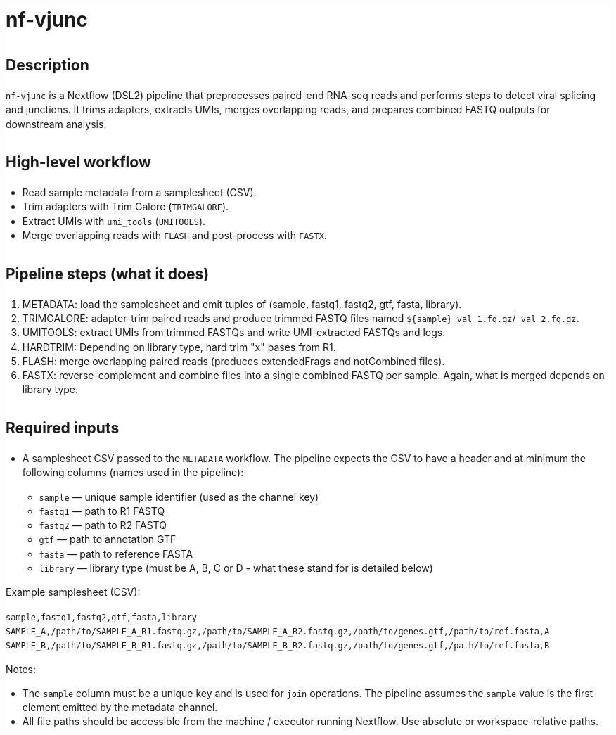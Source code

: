 # nf-vjunc

## Description

`nf-vjunc` is a Nextflow (DSL2) pipeline that preprocesses paired-end RNA-seq reads and performs steps to detect viral splicing and junctions. It trims adapters, extracts UMIs, merges overlapping reads, and prepares combined FASTQ outputs for downstream analysis.

## High-level workflow

- Read sample metadata from a samplesheet (CSV).
- Trim adapters with Trim Galore (`TRIMGALORE`).
- Extract UMIs with `umi_tools` (`UMITOOLS`).
- Merge overlapping reads with `FLASH` and post-process with `FASTX`.

## Pipeline steps (what it does)

1. METADATA: load the samplesheet and emit tuples of (sample, fastq1, fastq2, gtf, fasta, library).
2. TRIMGALORE: adapter-trim paired reads and produce trimmed FASTQ files named `${sample}_val_1.fq.gz`/`_val_2.fq.gz`.
3. UMITOOLS: extract UMIs from trimmed FASTQs and write UMI-extracted FASTQs and logs.
4. HARDTRIM: Depending on library type, hard trim "x" bases from R1.
5. FLASH: merge overlapping paired reads (produces extendedFrags and notCombined files).
6. FASTX: reverse-complement and combine files into a single combined FASTQ per sample. Again, what is merged depends on library type.

## Required inputs

- A samplesheet CSV passed to the `METADATA` workflow. The pipeline expects the CSV to have a header and at minimum the following columns (names used in the pipeline):

	- `sample` — unique sample identifier (used as the channel key)
	- `fastq1` — path to R1 FASTQ
	- `fastq2` — path to R2 FASTQ
	- `gtf` — path to annotation GTF
	- `fasta` — path to reference FASTA
	- `library` — library type (must be A, B, C or D - what these stand for is detailed below)

Example samplesheet (CSV):

```csv
sample,fastq1,fastq2,gtf,fasta,library
SAMPLE_A,/path/to/SAMPLE_A_R1.fastq.gz,/path/to/SAMPLE_A_R2.fastq.gz,/path/to/genes.gtf,/path/to/ref.fasta,A
SAMPLE_B,/path/to/SAMPLE_B_R1.fastq.gz,/path/to/SAMPLE_B_R2.fastq.gz,/path/to/genes.gtf,/path/to/ref.fasta,B
```

Notes:
- The `sample` column must be a unique key and is used for `join` operations. The pipeline assumes the `sample` value is the first element emitted by the metadata channel.
- All file paths should be accessible from the machine / executor running Nextflow. Use absolute or workspace-relative paths.
